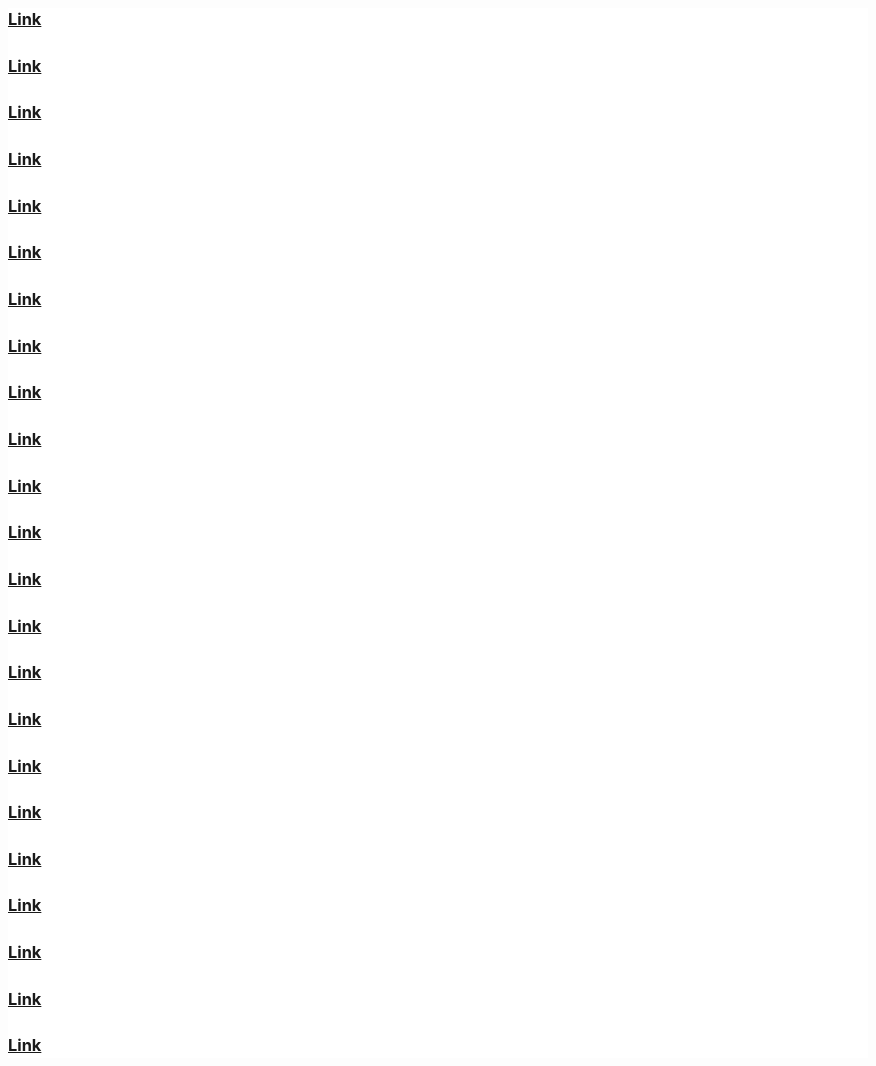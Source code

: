 ### [Link](https://images.dog.ceo/breeds/coonhound/n02089078_3869.jpg)
### [Link](https://images.dog.ceo/breeds/coonhound/n02089078_3893.jpg)
### [Link](https://images.dog.ceo/breeds/coonhound/n02089078_3914.jpg)
### [Link](https://images.dog.ceo/breeds/coonhound/n02089078_3923.jpg)
### [Link](https://images.dog.ceo/breeds/coonhound/n02089078_393.jpg)
### [Link](https://images.dog.ceo/breeds/coonhound/n02089078_3932.jpg)
### [Link](https://images.dog.ceo/breeds/coonhound/n02089078_4.jpg)
### [Link](https://images.dog.ceo/breeds/coonhound/n02089078_4024.jpg)
### [Link](https://images.dog.ceo/breeds/coonhound/n02089078_404.jpg)
### [Link](https://images.dog.ceo/breeds/coonhound/n02089078_4065.jpg)
### [Link](https://images.dog.ceo/breeds/coonhound/n02089078_4098.jpg)
### [Link](https://images.dog.ceo/breeds/coonhound/n02089078_4140.jpg)
### [Link](https://images.dog.ceo/breeds/coonhound/n02089078_4186.jpg)
### [Link](https://images.dog.ceo/breeds/coonhound/n02089078_4312.jpg)
### [Link](https://images.dog.ceo/breeds/coonhound/n02089078_4331.jpg)
### [Link](https://images.dog.ceo/breeds/coonhound/n02089078_4362.jpg)
### [Link](https://images.dog.ceo/breeds/coonhound/n02089078_4422.jpg)
### [Link](https://images.dog.ceo/breeds/coonhound/n02089078_4441.jpg)
### [Link](https://images.dog.ceo/breeds/coonhound/n02089078_445.jpg)
### [Link](https://images.dog.ceo/breeds/coonhound/n02089078_4466.jpg)
### [Link](https://images.dog.ceo/breeds/coonhound/n02089078_4497.jpg)
### [Link](https://images.dog.ceo/breeds/coonhound/n02089078_45.jpg)
### [Link](https://images.dog.ceo/breeds/coonhound/n02089078_4508.jpg)